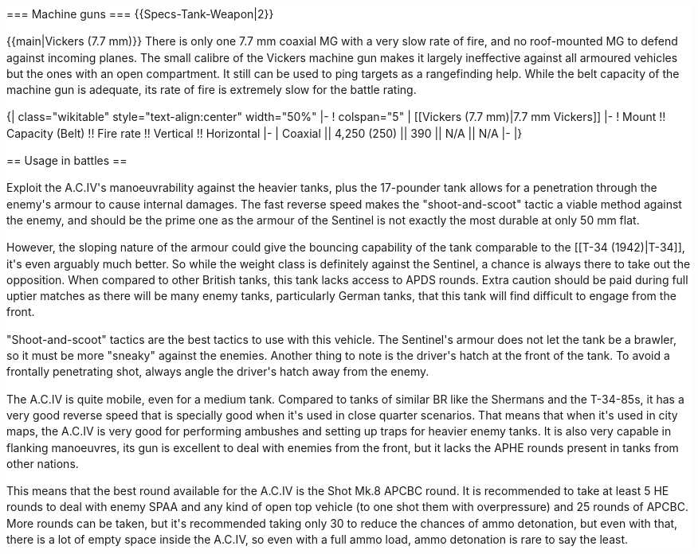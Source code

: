 === Machine guns ===
{{Specs-Tank-Weapon|2}}

{{main|Vickers (7.7 mm)}}
There is only one 7.7 mm coaxial MG with a very slow rate of fire, and no roof-mounted MG to defend against incoming planes. The small calibre of the Vickers machine gun makes it largely ineffective against all armoured vehicles but the ones with an open compartment. It still can be used to ping targets as a rangefinding help. While the belt capacity of the machine gun is adequate, its rate of fire is extremely slow for the battle rating.

{| class="wikitable" style="text-align:center" width="50%"
|-
! colspan="5" | [[Vickers (7.7 mm)|7.7 mm Vickers]]
|-
! Mount !! Capacity (Belt) !! Fire rate !! Vertical !! Horizontal
|-
| Coaxial || 4,250 (250) || 390 || N/A || N/A
|-
|}

== Usage in battles ==


Exploit the A.C.IV's manoeuvrability against the heavier tanks, plus the 17-pounder tank allows for a penetration through the enemy's armour to cause internal damages. The fast reverse speed makes the "shoot-and-scoot" tactic a viable method against the enemy, and should be the prime one as the armour of the Sentinel is not exactly the most durable at only 50 mm flat.

However, the sloping nature of the armour could give the bouncing capability of the tank comparable to the [[T-34 (1942)|T-34]], it's even arguably much better. So while the weight class is definitely against the Sentinel, a chance is always there to take out the opposition. When compared to other British tanks, this tank lacks access to APDS rounds. Extra caution should be paid during full uptier matches as there will be many enemy tanks, particularly German tanks, that this tank will find difficult to engage from the front.

"Shoot-and-scoot" tactics are the best tactics to use with this vehicle. The Sentinel's armour does not let the tank be a brawler, so it must be more "sneaky" against the enemies. Another thing to note is the driver's hatch at the front of the tank. To avoid a frontally penetrating shot, always angle the driver's hatch away from the enemy.

The A.C.IV is quite mobile, even for a medium tank. Compared to tanks of similar BR like the Shermans and the T-34-85s, it has a very good reverse speed that is specially good when it's used in close quarter scenarios. That means that when it's used in city maps, the A.C.IV is very good for performing ambushes and setting up traps for heavier enemy tanks. It is also very capable in flanking manoeuvres, its gun is excellent to deal with enemies from the front, but it lacks the APHE rounds present in tanks from other nations.

This means that the best round available for the A.C.IV is the Shot Mk.8 APCBC round. It is recommended to take at least 5 HE rounds to deal with enemy SPAA and any kind of open top vehicle (to one shot them with overpressure) and 25 rounds of APCBC. More rounds can be taken, but it's recommended taking only 30 to reduce the chances of ammo detonation, but even with that, there is a lot of empty space inside the A.C.IV, so even with a full ammo load, ammo detonation is rare to say the least.
